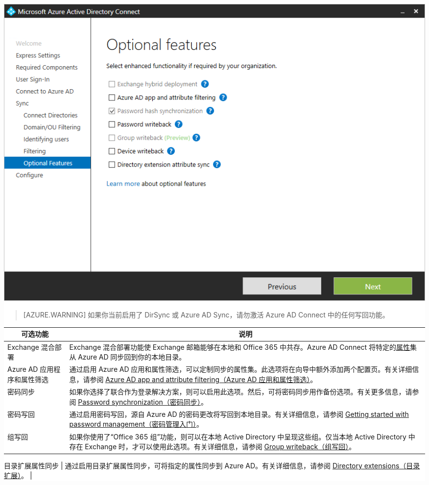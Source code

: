 ![可选功能](./media/active-directory-aadconnect-get-started-custom/optional.png)

>[AZURE.WARNING]
如果你当前启用了 DirSync 或 Azure AD Sync，请勿激活 Azure AD Connect 中的任何写回功能。

可选功能 | 说明 |
------------------- | ------------- |
Exchange 混合部署 | Exchange 混合部署功能使 Exchange 邮箱能够在本地和 Office 365 中共存。Azure AD Connect 将特定的[属性](/documentation/articles/active-directory-aadconnectsync-attributes-synchronized/#exchange-hybrid-writeback)集从 Azure AD 同步回到你的本地目录。 |
Azure AD 应用程序和属性筛选 | 通过启用 Azure AD 应用和属性筛选，可以定制同步的属性集。此选项将在向导中额外添加两个配置页。有关详细信息，请参阅 [Azure AD app and attribute filtering（Azure AD 应用和属性筛选）](#azure-ad-app-and-attribute-filtering)。 |
密码同步 | 如果你选择了联合作为登录解决方案，则可以启用此选项。然后，可将密码同步用作备份选项。有关更多信息，请参阅 [Password synchronization（密码同步）](/documentation/articles/active-directory-aadconnectsync-implement-password-synchronization/)。 |
密码写回 | 通过启用密码写回，源自 Azure AD 的密码更改将写回到本地目录。有关详细信息，请参阅 [Getting started with password management（密码管理入门）](/documentation/articles/active-directory-passwords-getting-started/)。 |
组写回 | 如果你使用了“Office 365 组”功能，则可以在本地 Active Directory 中呈现这些组。仅当本地 Active Directory 中存在 Exchange 时，才可以使用此选项。有关详细信息，请参阅 [Group writeback（组写回）](/documentation/articles/active-directory-aadconnect-feature-preview/#group-writeback)。 |

目录扩展属性同步 | 通过启用目录扩展属性同步，可将指定的属性同步到 Azure AD。有关详细信息，请参阅 [Directory extensions（目录扩展）](/documentation/articles/active-directory-aadconnectsync-feature-directory-extensions/)。 |
